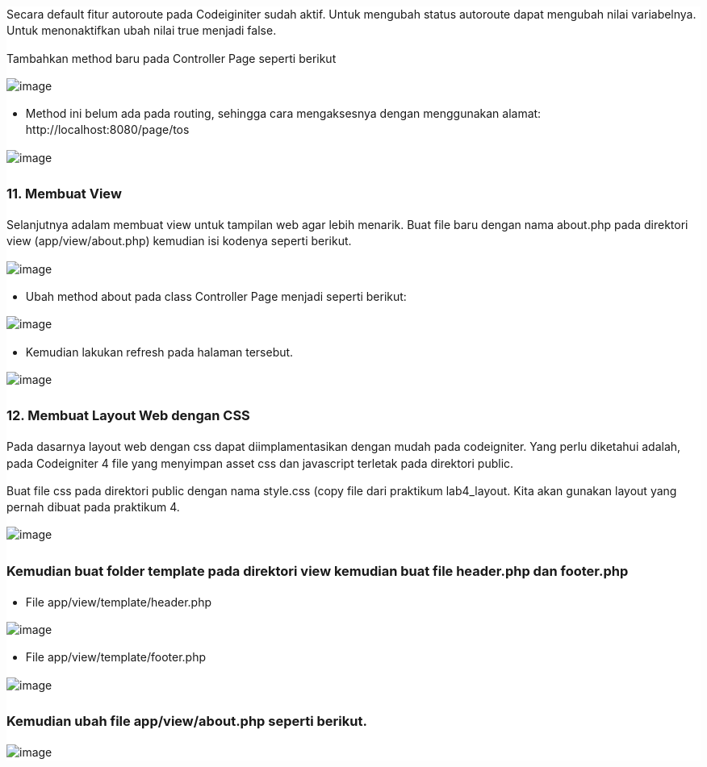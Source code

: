 Secara default fitur autoroute pada Codeiginiter sudah aktif. Untuk mengubah status autoroute dapat mengubah nilai variabelnya. Untuk menonaktifkan ubah nilai true menjadi false.

Tambahkan method baru pada Controller Page seperti berikut

![image](https://user-images.githubusercontent.com/101658076/173854100-e6ea7818-4724-45d2-8ea3-29fb0b30296f.png)

- Method ini belum ada pada routing, sehingga cara mengaksesnya dengan menggunakan alamat: http://localhost:8080/page/tos

![image](https://user-images.githubusercontent.com/101658076/173854294-a0f55a6f-c3c9-48ad-8c75-53f71113e91d.png)

### 11. Membuat View

Selanjutnya adalam membuat view untuk tampilan web agar lebih menarik. Buat file baru dengan nama about.php pada direktori view (app/view/about.php) kemudian isi kodenya seperti berikut.

![image](https://user-images.githubusercontent.com/101658076/173855451-c76d7ac5-891b-4fa1-b70e-bc5d5c5b8ffd.png)

- Ubah method about pada class Controller Page menjadi seperti berikut:

![image](https://user-images.githubusercontent.com/101658076/173860665-b9e28b2a-a375-4919-913c-8b289de49995.png)

- Kemudian lakukan refresh pada halaman tersebut.

![image](https://user-images.githubusercontent.com/101658076/173860869-8d345288-c6db-4eb3-aa95-943d0144661c.png)

### 12. Membuat Layout Web dengan CSS

Pada dasarnya layout web dengan css dapat diimplamentasikan dengan mudah pada codeigniter. Yang perlu diketahui adalah, pada Codeigniter 4 file yang menyimpan asset css dan javascript terletak pada direktori public.

Buat file css pada direktori public dengan nama style.css (copy file dari praktikum lab4_layout. Kita akan gunakan layout yang pernah dibuat pada praktikum 4.

![image](https://user-images.githubusercontent.com/101658076/173861298-37d10ee0-b723-4bf2-b6d1-a501dc3e7ff9.png)

 ### Kemudian buat folder template pada direktori view kemudian buat file header.php dan footer.php

- File app/view/template/header.php

![image](https://user-images.githubusercontent.com/101658076/173861535-a4629df7-0a6f-4451-a934-d7e778644fea.png)

- File app/view/template/footer.php

![image](https://user-images.githubusercontent.com/101658076/173861851-e0810c5f-55c4-4500-be8f-cefd69052fb8.png)

### Kemudian ubah file app/view/about.php seperti berikut.

![image](https://user-images.githubusercontent.com/101658076/173862184-2bce2306-c633-4f49-b154-701ccf6ef98a.png)

